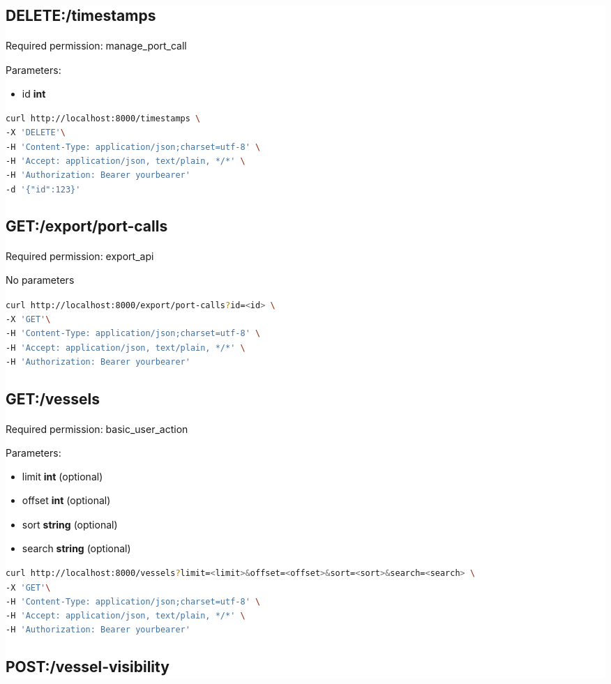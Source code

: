## DELETE:/timestamps

Required permission: manage_port_call

Parameters:

- id **int**

```bash
curl http://localhost:8000/timestamps \
-X 'DELETE'\
-H 'Content-Type: application/json;charset=utf-8' \
-H 'Accept: application/json, text/plain, */*' \
-H 'Authorization: Bearer yourbearer'
-d '{"id":123}'

```

## GET:/export/port-calls

Required permission: export_api

No parameters

```bash
curl http://localhost:8000/export/port-calls?id=<id> \
-X 'GET'\
-H 'Content-Type: application/json;charset=utf-8' \
-H 'Accept: application/json, text/plain, */*' \
-H 'Authorization: Bearer yourbearer'
```

## GET:/vessels

Required permission: basic_user_action

Parameters:

- limit **int** (optional)

- offset **int** (optional)

- sort **string** (optional)

- search **string** (optional)

```bash
curl http://localhost:8000/vessels?limit=<limit>&offset=<offset>&sort=<sort>&search=<search> \
-X 'GET'\
-H 'Content-Type: application/json;charset=utf-8' \
-H 'Accept: application/json, text/plain, */*' \
-H 'Authorization: Bearer yourbearer'
```

## POST:/vessel-visibility
